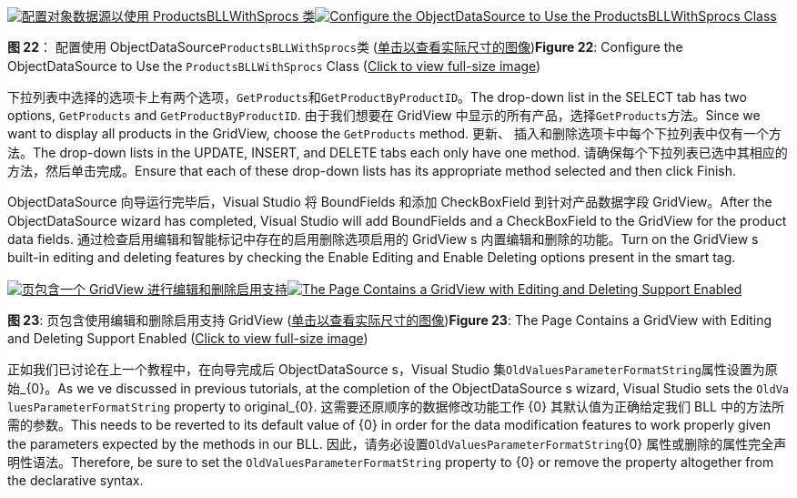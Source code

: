 
<span data-ttu-id="8594d-316">[![配置对象数据源以使用 ProductsBLLWithSprocs 类](creating-new-stored-procedures-for-the-typed-dataset-s-tableadapters-cs/_static/image51.png)](creating-new-stored-procedures-for-the-typed-dataset-s-tableadapters-cs/_static/image50.png)</span><span class="sxs-lookup"><span data-stu-id="8594d-316">[![Configure the ObjectDataSource to Use the ProductsBLLWithSprocs Class](creating-new-stored-procedures-for-the-typed-dataset-s-tableadapters-cs/_static/image51.png)](creating-new-stored-procedures-for-the-typed-dataset-s-tableadapters-cs/_static/image50.png)</span></span>

<span data-ttu-id="8594d-317">**图 22**： 配置使用 ObjectDataSource`ProductsBLLWithSprocs`类 ([单击以查看实际尺寸的图像](creating-new-stored-procedures-for-the-typed-dataset-s-tableadapters-cs/_static/image52.png))</span><span class="sxs-lookup"><span data-stu-id="8594d-317">**Figure 22**: Configure the ObjectDataSource to Use the `ProductsBLLWithSprocs` Class ([Click to view full-size image](creating-new-stored-procedures-for-the-typed-dataset-s-tableadapters-cs/_static/image52.png))</span></span>


<span data-ttu-id="8594d-318">下拉列表中选择的选项卡上有两个选项，`GetProducts`和`GetProductByProductID`。</span><span class="sxs-lookup"><span data-stu-id="8594d-318">The drop-down list in the SELECT tab has two options, `GetProducts` and `GetProductByProductID`.</span></span> <span data-ttu-id="8594d-319">由于我们想要在 GridView 中显示的所有产品，选择`GetProducts`方法。</span><span class="sxs-lookup"><span data-stu-id="8594d-319">Since we want to display all products in the GridView, choose the `GetProducts` method.</span></span> <span data-ttu-id="8594d-320">更新、 插入和删除选项卡中每个下拉列表中仅有一个方法。</span><span class="sxs-lookup"><span data-stu-id="8594d-320">The drop-down lists in the UPDATE, INSERT, and DELETE tabs each only have one method.</span></span> <span data-ttu-id="8594d-321">请确保每个下拉列表已选中其相应的方法，然后单击完成。</span><span class="sxs-lookup"><span data-stu-id="8594d-321">Ensure that each of these drop-down lists has its appropriate method selected and then click Finish.</span></span>

<span data-ttu-id="8594d-322">ObjectDataSource 向导运行完毕后，Visual Studio 将 BoundFields 和添加 CheckBoxField 到针对产品数据字段 GridView。</span><span class="sxs-lookup"><span data-stu-id="8594d-322">After the ObjectDataSource wizard has completed, Visual Studio will add BoundFields and a CheckBoxField to the GridView for the product data fields.</span></span> <span data-ttu-id="8594d-323">通过检查启用编辑和智能标记中存在的启用删除选项启用的 GridView s 内置编辑和删除的功能。</span><span class="sxs-lookup"><span data-stu-id="8594d-323">Turn on the GridView s built-in editing and deleting features by checking the Enable Editing and Enable Deleting options present in the smart tag.</span></span>


<span data-ttu-id="8594d-324">[![页包含一个 GridView 进行编辑和删除启用支持](creating-new-stored-procedures-for-the-typed-dataset-s-tableadapters-cs/_static/image54.png)](creating-new-stored-procedures-for-the-typed-dataset-s-tableadapters-cs/_static/image53.png)</span><span class="sxs-lookup"><span data-stu-id="8594d-324">[![The Page Contains a GridView with Editing and Deleting Support Enabled](creating-new-stored-procedures-for-the-typed-dataset-s-tableadapters-cs/_static/image54.png)](creating-new-stored-procedures-for-the-typed-dataset-s-tableadapters-cs/_static/image53.png)</span></span>

<span data-ttu-id="8594d-325">**图 23**: 页包含使用编辑和删除启用支持 GridView ([单击以查看实际尺寸的图像](creating-new-stored-procedures-for-the-typed-dataset-s-tableadapters-cs/_static/image55.png))</span><span class="sxs-lookup"><span data-stu-id="8594d-325">**Figure 23**: The Page Contains a GridView with Editing and Deleting Support Enabled ([Click to view full-size image](creating-new-stored-procedures-for-the-typed-dataset-s-tableadapters-cs/_static/image55.png))</span></span>


<span data-ttu-id="8594d-326">正如我们已讨论在上一个教程中，在向导完成后 ObjectDataSource s，Visual Studio 集`OldValuesParameterFormatString`属性设置为原始\_{0}。</span><span class="sxs-lookup"><span data-stu-id="8594d-326">As we ve discussed in previous tutorials, at the completion of the ObjectDataSource s wizard, Visual Studio sets the `OldValuesParameterFormatString` property to original\_{0}.</span></span> <span data-ttu-id="8594d-327">这需要还原顺序的数据修改功能工作 {0} 其默认值为正确给定我们 BLL 中的方法所需的参数。</span><span class="sxs-lookup"><span data-stu-id="8594d-327">This needs to be reverted to its default value of {0} in order for the data modification features to work properly given the parameters expected by the methods in our BLL.</span></span> <span data-ttu-id="8594d-328">因此，请务必设置`OldValuesParameterFormatString`{0} 属性或删除的属性完全声明性语法。</span><span class="sxs-lookup"><span data-stu-id="8594d-328">Therefore, be sure to set the `OldValuesParameterFormatString` property to {0} or remove the property altogether from the declarative syntax.</span></span>
